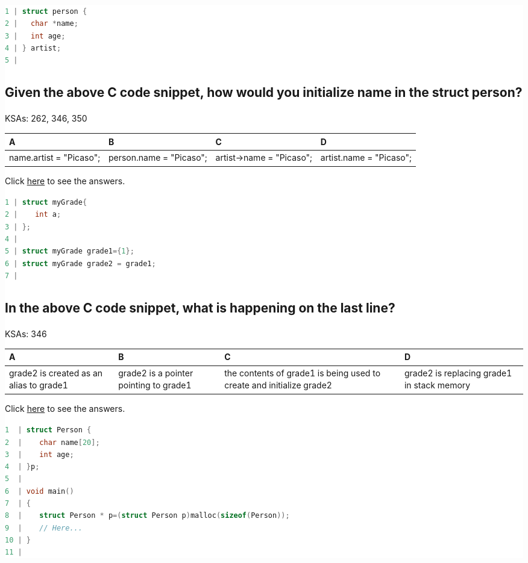 ```c
1 | struct person {
2 |   char *name;
3 |   int age;
4 | } artist;
5 | 
```

## Given the above C code snippet, how would you initialize name in the struct person?

KSAs: 262, 346, 350

| A | B | C | D |
| :--- | :--- | :--- | :--- |
| name.artist = "Picaso"; | person.name = "Picaso"; | artist->name = "Picaso"; | artist.name = "Picaso"; |

Click [here](questions/Basic_Dev/c-struct-format_1/README.md) to see the answers.

```c
1 | struct myGrade{
2 |    int a;
3 | };
4 | 
5 | struct myGrade grade1={1};
6 | struct myGrade grade2 = grade1;
7 | 
```

## In the above C code snippet, what is happening on the last line?

KSAs: 346

| A | B | C | D |
| :--- | :--- | :--- | :--- |
| grade2 is created as an alias to grade1 | grade2 is a pointer pointing to grade1 | the contents of grade1 is being used to create and initialize grade2 | grade2 is replacing grade1 in stack memory |

Click [here](questions/Basic_Dev/c-structs_1/README.md) to see the answers.

```c
1  | struct Person {
2  |    char name[20];
3  |    int age;
4  | }p;
5  | 
6  | void main()
7  | {
8  |    struct Person * p=(struct Person p)malloc(sizeof(Person));
9  |    // Here...
10 | }
11 | 
```
